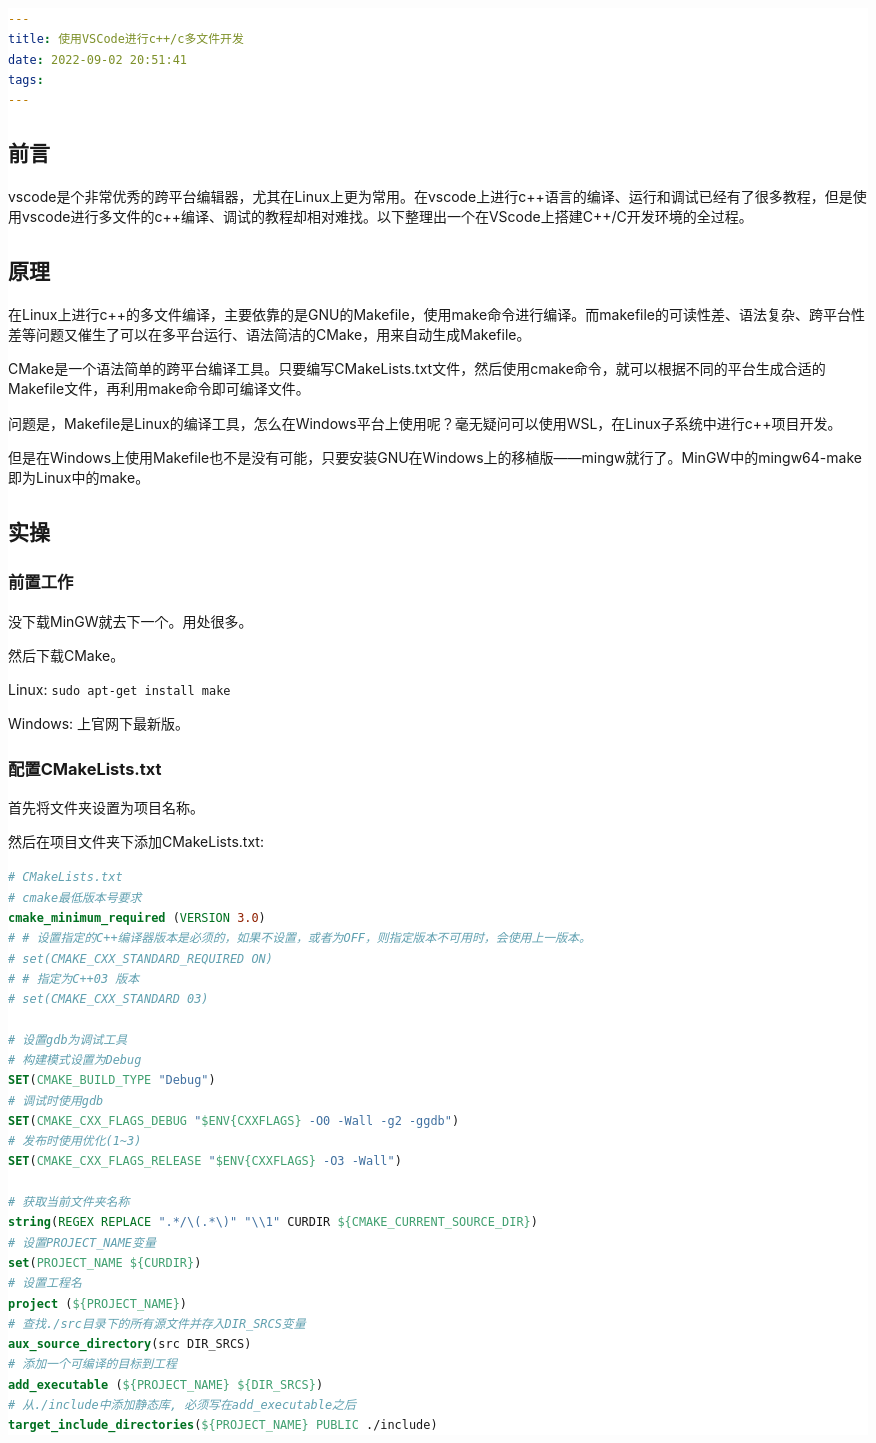 ```yaml
---
title: 使用VSCode进行c++/c多文件开发
date: 2022-09-02 20:51:41
tags:
---
```

## 前言
vscode是个非常优秀的跨平台编辑器，尤其在Linux上更为常用。在vscode上进行c++语言的编译、运行和调试已经有了很多教程，但是使用vscode进行多文件的c++编译、调试的教程却相对难找。以下整理出一个在VScode上搭建C++/C开发环境的全过程。
## 原理
在Linux上进行c++的多文件编译，主要依靠的是GNU的Makefile，使用make命令进行编译。而makefile的可读性差、语法复杂、跨平台性差等问题又催生了可以在多平台运行、语法简洁的CMake，用来自动生成Makefile。

CMake是一个语法简单的跨平台编译工具。只要编写CMakeLists.txt文件，然后使用cmake命令，就可以根据不同的平台生成合适的Makefile文件，再利用make命令即可编译文件。

问题是，Makefile是Linux的编译工具，怎么在Windows平台上使用呢？毫无疑问可以使用WSL，在Linux子系统中进行c++项目开发。

但是在Windows上使用Makefile也不是没有可能，只要安装GNU在Windows上的移植版——mingw就行了。MinGW中的mingw64-make即为Linux中的make。
## 实操
### 前置工作
没下载MinGW就去下一个。用处很多。

然后下载CMake。

Linux: `sudo apt-get install make`

Windows: 上官网下最新版。

### 配置CMakeLists.txt
首先将文件夹设置为项目名称。

然后在项目文件夹下添加CMakeLists.txt:

~~~CMake
# CMakeLists.txt
# cmake最低版本号要求
cmake_minimum_required (VERSION 3.0)
# # 设置指定的C++编译器版本是必须的，如果不设置，或者为OFF，则指定版本不可用时，会使用上一版本。
# set(CMAKE_CXX_STANDARD_REQUIRED ON)
# # 指定为C++03 版本
# set(CMAKE_CXX_STANDARD 03)

# 设置gdb为调试工具
# 构建模式设置为Debug
SET(CMAKE_BUILD_TYPE "Debug")
# 调试时使用gdb
SET(CMAKE_CXX_FLAGS_DEBUG "$ENV{CXXFLAGS} -O0 -Wall -g2 -ggdb")
# 发布时使用优化(1~3)
SET(CMAKE_CXX_FLAGS_RELEASE "$ENV{CXXFLAGS} -O3 -Wall")

# 获取当前文件夹名称
string(REGEX REPLACE ".*/\(.*\)" "\\1" CURDIR ${CMAKE_CURRENT_SOURCE_DIR})
# 设置PROJECT_NAME变量
set(PROJECT_NAME ${CURDIR})
# 设置工程名
project (${PROJECT_NAME})
# 查找./src目录下的所有源文件并存入DIR_SRCS变量
aux_source_directory(src DIR_SRCS)
# 添加一个可编译的目标到工程
add_executable (${PROJECT_NAME} ${DIR_SRCS})
# 从./include中添加静态库, 必须写在add_executable之后
target_include_directories(${PROJECT_NAME} PUBLIC ./include)
~~~